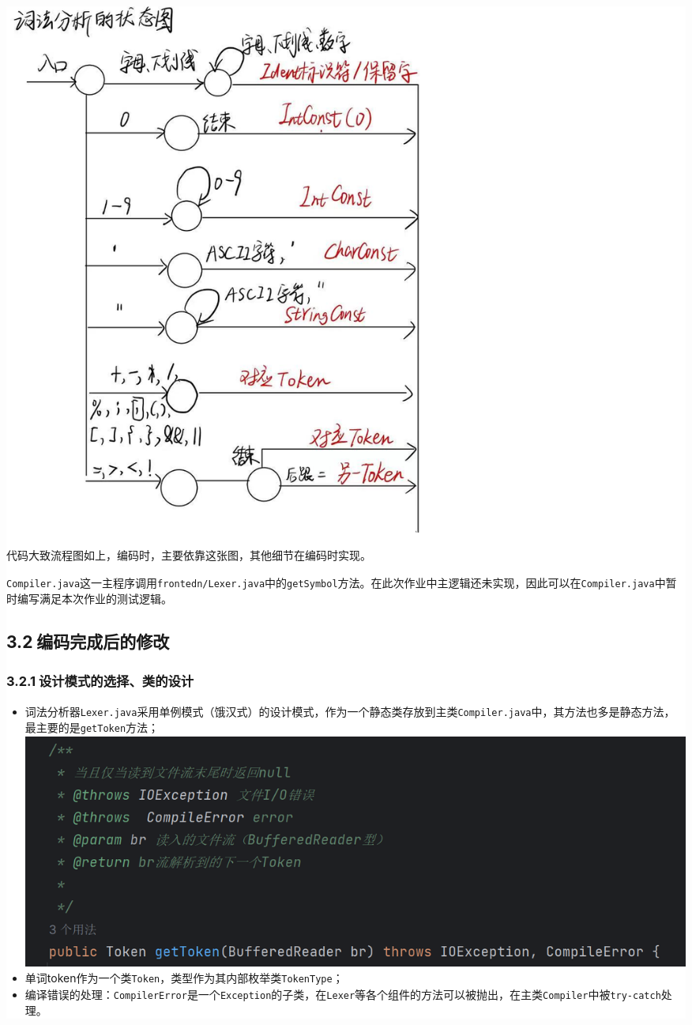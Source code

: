 ![image-20241014104848084](../assets/%E7%BC%96%E8%AF%91%E6%8A%80%E6%9C%AF%E5%BC%80%E5%8F%91%E6%96%87%E6%A1%A3/image-20241014104848084.png)

代码大致流程图如上，编码时，主要依靠这张图，其他细节在编码时实现。

`Compiler.java`这一主程序调用`frontedn/Lexer.java`中的`getSymbol`方法。在此次作业中主逻辑还未实现，因此可以在`Compiler.java`中暂时编写满足本次作业的测试逻辑。

## 3.2 编码完成后的修改

### 3.2.1 设计模式的选择、类的设计

- 词法分析器`Lexer.java`采用单例模式（饿汉式）的设计模式，作为一个静态类存放到主类`Compiler.java`中，其方法也多是静态方法，最主要的是`getToken`方法；
  ![image-20241014104957471](../assets/%E7%BC%96%E8%AF%91%E6%8A%80%E6%9C%AF%E5%BC%80%E5%8F%91%E6%96%87%E6%A1%A3/image-20241014104957471.png)
- 单词token作为一个类`Token`，类型作为其内部枚举类`TokenType`；
- 编译错误的处理：`CompilerError`是一个`Exception`的子类，在`Lexer`等各个组件的方法可以被抛出，在主类`Compiler`中被`try-catch`处理。